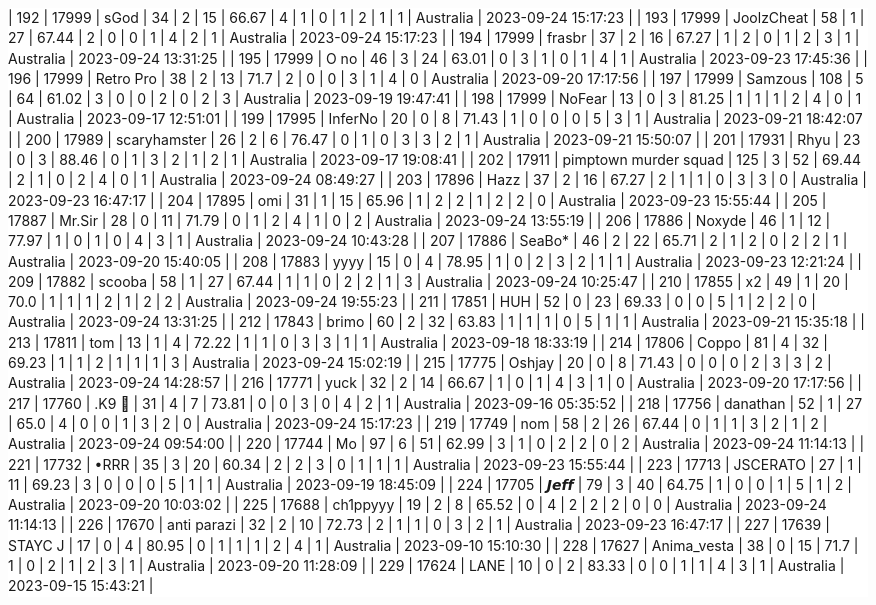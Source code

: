 | 192 | 17999 | sGod | 34 | 2 | 15 | 66.67 | 4 | 1 | 0 | 1 | 2 | 1 | 1 | Australia | 2023-09-24 15:17:23 | 
| 193 | 17999 | JoolzCheat | 58 | 1 | 27 | 67.44 | 2 | 0 | 0 | 1 | 4 | 2 | 1 | Australia | 2023-09-24 15:17:23 | 
| 194 | 17999 | frasbr | 37 | 2 | 16 | 67.27 | 1 | 2 | 0 | 1 | 2 | 3 | 1 | Australia | 2023-09-24 13:31:25 | 
| 195 | 17999 | O no | 46 | 3 | 24 | 63.01 | 0 | 3 | 1 | 0 | 1 | 4 | 1 | Australia | 2023-09-23 17:45:36 | 
| 196 | 17999 | Retro Pro | 38 | 2 | 13 | 71.7 | 2 | 0 | 0 | 3 | 1 | 4 | 0 | Australia | 2023-09-20 17:17:56 | 
| 197 | 17999 | Samzous | 108 | 5 | 64 | 61.02 | 3 | 0 | 0 | 2 | 0 | 2 | 3 | Australia | 2023-09-19 19:47:41 | 
| 198 | 17999 | NoFear | 13 | 0 | 3 | 81.25 | 1 | 1 | 1 | 2 | 4 | 0 | 1 | Australia | 2023-09-17 12:51:01 | 
| 199 | 17995 | InferNo | 20 | 0 | 8 | 71.43 | 1 | 0 | 0 | 0 | 5 | 3 | 1 | Australia | 2023-09-21 18:42:07 | 
| 200 | 17989 | scaryhamster | 26 | 2 | 6 | 76.47 | 0 | 1 | 0 | 3 | 3 | 2 | 1 | Australia | 2023-09-21 15:50:07 | 
| 201 | 17931 | Rhyu | 23 | 0 | 3 | 88.46 | 0 | 1 | 3 | 2 | 1 | 2 | 1 | Australia | 2023-09-17 19:08:41 | 
| 202 | 17911 | pimptown murder squad | 125 | 3 | 52 | 69.44 | 2 | 1 | 0 | 2 | 4 | 0 | 1 | Australia | 2023-09-24 08:49:27 | 
| 203 | 17896 | Hazz | 37 | 2 | 16 | 67.27 | 2 | 1 | 1 | 0 | 3 | 3 | 0 | Australia | 2023-09-23 16:47:17 | 
| 204 | 17895 | omi | 31 | 1 | 15 | 65.96 | 1 | 2 | 2 | 1 | 2 | 2 | 0 | Australia | 2023-09-23 15:55:44 | 
| 205 | 17887 | Mr.Sir | 28 | 0 | 11 | 71.79 | 0 | 1 | 2 | 4 | 1 | 0 | 2 | Australia | 2023-09-24 13:55:19 | 
| 206 | 17886 | Noxyde | 46 | 1 | 12 | 77.97 | 1 | 0 | 1 | 0 | 4 | 3 | 1 | Australia | 2023-09-24 10:43:28 | 
| 207 | 17886 | SeaBo* | 46 | 2 | 22 | 65.71 | 2 | 1 | 2 | 0 | 2 | 2 | 1 | Australia | 2023-09-20 15:40:05 | 
| 208 | 17883 | yyyy | 15 | 0 | 4 | 78.95 | 1 | 0 | 2 | 3 | 2 | 1 | 1 | Australia | 2023-09-23 12:21:24 | 
| 209 | 17882 | scooba | 58 | 1 | 27 | 67.44 | 1 | 1 | 0 | 2 | 2 | 1 | 3 | Australia | 2023-09-24 10:25:47 | 
| 210 | 17855 | x2 | 49 | 1 | 20 | 70.0 | 1 | 1 | 1 | 2 | 1 | 2 | 2 | Australia | 2023-09-24 19:55:23 | 
| 211 | 17851 | HUH | 52 | 0 | 23 | 69.33 | 0 | 0 | 5 | 1 | 2 | 2 | 0 | Australia | 2023-09-24 13:31:25 | 
| 212 | 17843 | brimo | 60 | 2 | 32 | 63.83 | 1 | 1 | 1 | 0 | 5 | 1 | 1 | Australia | 2023-09-21 15:35:18 | 
| 213 | 17811 | tom | 13 | 1 | 4 | 72.22 | 1 | 1 | 0 | 3 | 3 | 1 | 1 | Australia | 2023-09-18 18:33:19 | 
| 214 | 17806 | Coppo | 81 | 4 | 32 | 69.23 | 1 | 1 | 2 | 1 | 1 | 1 | 3 | Australia | 2023-09-24 15:02:19 | 
| 215 | 17775 | Oshjay | 20 | 0 | 8 | 71.43 | 0 | 0 | 0 | 2 | 3 | 3 | 2 | Australia | 2023-09-24 14:28:57 | 
| 216 | 17771 | yuck | 32 | 2 | 14 | 66.67 | 1 | 0 | 1 | 4 | 3 | 1 | 0 | Australia | 2023-09-20 17:17:56 | 
| 217 | 17760 | .K9 🐺 | 31 | 4 | 7 | 73.81 | 0 | 0 | 3 | 0 | 4 | 2 | 1 | Australia | 2023-09-16 05:35:52 | 
| 218 | 17756 | danathan | 52 | 1 | 27 | 65.0 | 4 | 0 | 0 | 1 | 3 | 2 | 0 | Australia | 2023-09-24 15:17:23 | 
| 219 | 17749 | nom | 58 | 2 | 26 | 67.44 | 0 | 1 | 1 | 3 | 2 | 1 | 2 | Australia | 2023-09-24 09:54:00 | 
| 220 | 17744 | Mo | 97 | 6 | 51 | 62.99 | 3 | 1 | 0 | 2 | 2 | 0 | 2 | Australia | 2023-09-24 11:14:13 | 
| 221 | 17732 | •RRR | 35 | 3 | 20 | 60.34 | 2 | 2 | 3 | 0 | 1 | 1 | 1 | Australia | 2023-09-23 15:55:44 | 
| 223 | 17713 | JSCERATO | 27 | 1 | 11 | 69.23 | 3 | 0 | 0 | 0 | 5 | 1 | 1 | Australia | 2023-09-19 18:45:09 | 
| 224 | 17705 | 𝙅𝙚𝙛𝙛 | 79 | 3 | 40 | 64.75 | 1 | 0 | 0 | 1 | 5 | 1 | 2 | Australia | 2023-09-20 10:03:02 | 
| 225 | 17688 | ch1ppyyy | 19 | 2 | 8 | 65.52 | 0 | 4 | 2 | 2 | 2 | 0 | 0 | Australia | 2023-09-24 11:14:13 | 
| 226 | 17670 | anti parazi | 32 | 2 | 10 | 72.73 | 2 | 1 | 1 | 0 | 3 | 2 | 1 | Australia | 2023-09-23 16:47:17 | 
| 227 | 17639 | STAYC J | 17 | 0 | 4 | 80.95 | 0 | 1 | 1 | 1 | 2 | 4 | 1 | Australia | 2023-09-10 15:10:30 | 
| 228 | 17627 | Anima_vesta | 38 | 0 | 15 | 71.7 | 1 | 0 | 2 | 1 | 2 | 3 | 1 | Australia | 2023-09-20 11:28:09 | 
| 229 | 17624 | LANE | 10 | 0 | 2 | 83.33 | 0 | 0 | 1 | 1 | 4 | 3 | 1 | Australia | 2023-09-15 15:43:21 | 